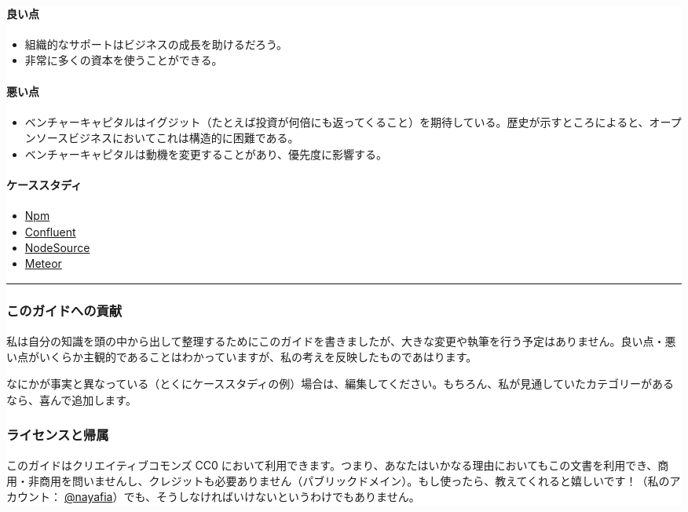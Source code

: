 #### 良い点
* 組織的なサポートはビジネスの成長を助けるだろう。
* 非常に多くの資本を使うことができる。

#### 悪い点
* ベンチャーキャピタルはイグジット（たとえば投資が何倍にも返ってくること）を期待している。歴史が示すところによると、オープンソースビジネスにおいてこれは構造的に困難である。
* ベンチャーキャピタルは動機を変更することがあり、優先度に影響する。

#### ケーススタディ
* [Npm](http://blog.npmjs.org/post/76320673650/funding)
* [Confluent](http://www.confluent.io/blog/confluent-raises-a-series-b-funding)
* [NodeSource](https://techcrunch.com/2015/02/09/nodesource-raises-3-million-to-build-new-programming-tools/)
* [Meteor](http://info.meteor.com/blog/announcing-our-20m-series-b-funding)

---

### このガイドへの貢献
私は自分の知識を頭の中から出して整理するためにこのガイドを書きましたが、大きな変更や執筆を行う予定はありません。良い点・悪い点がいくらか主観的であることはわかっていますが、私の考えを反映したものであはります。

なにかが事実と異なっている（とくにケーススタディの例）場合は、編集してください。もちろん、私が見通していたカテゴリーがあるなら、喜んで追加します。

### ライセンスと帰属
このガイドはクリエイティブコモンズ CC0 において利用できます。つまり、あなたはいかなる理由においてもこの文書を利用でき、商用・非商用を問いませんし、クレジットも必要ありません（パブリックドメイン）。もし使ったら、教えてくれると嬉しいです！（私のアカウント： [@nayafia](http://twitter.com/nayafia)）でも、そうしなければいけないというわけでもありません。
